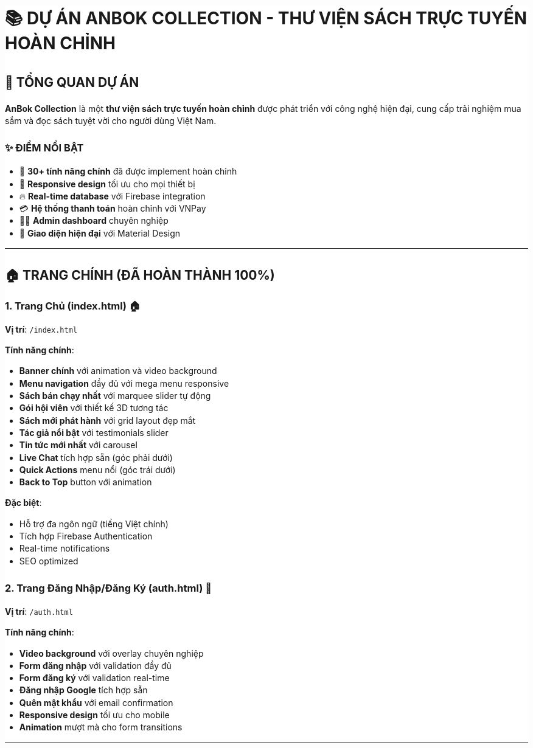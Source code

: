 # 📚 **DỰ ÁN ANBOK COLLECTION - THƯ VIỆN SÁCH TRỰC TUYẾN HOÀN CHỈNH**

## 🎯 **TỔNG QUAN DỰ ÁN**

**AnBok Collection** là một **thư viện sách trực tuyến hoàn chỉnh** được phát triển với công nghệ hiện đại, cung cấp trải nghiệm mua sắm và đọc sách tuyệt vời cho người dùng Việt Nam.

### ✨ **ĐIỂM NỔI BẬT**
- 🚀 **30+ tính năng chính** đã được implement hoàn chỉnh
- 📱 **Responsive design** tối ưu cho mọi thiết bị
- 🔥 **Real-time database** với Firebase integration
- 💳 **Hệ thống thanh toán** hoàn chỉnh với VNPay
- 👨‍💼 **Admin dashboard** chuyên nghiệp
- 🎨 **Giao diện hiện đại** với Material Design

---

## 🏠 **TRANG CHÍNH (ĐÃ HOÀN THÀNH 100%)**

### 1. **Trang Chủ (index.html)** 🏠
**Vị trí**: `/index.html`

**Tính năng chính**:
- **Banner chính** với animation và video background
- **Menu navigation** đầy đủ với mega menu responsive
- **Sách bán chạy nhất** với marquee slider tự động
- **Gói hội viên** với thiết kế 3D tương tác
- **Sách mới phát hành** với grid layout đẹp mắt
- **Tác giả nổi bật** với testimonials slider
- **Tin tức mới nhất** với carousel
- **Live Chat** tích hợp sẵn (góc phải dưới)
- **Quick Actions** menu nổi (góc trái dưới)
- **Back to Top** button với animation

**Đặc biệt**:
- Hỗ trợ đa ngôn ngữ (tiếng Việt chính)
- Tích hợp Firebase Authentication
- Real-time notifications
- SEO optimized

### 2. **Trang Đăng Nhập/Đăng Ký (auth.html)** 🔐
**Vị trí**: `/auth.html`

**Tính năng chính**:
- **Video background** với overlay chuyên nghiệp
- **Form đăng nhập** với validation đầy đủ
- **Form đăng ký** với validation real-time
- **Đăng nhập Google** tích hợp sẵn
- **Quên mật khẩu** với email confirmation
- **Responsive design** tối ưu cho mobile
- **Animation** mượt mà cho form transitions

---